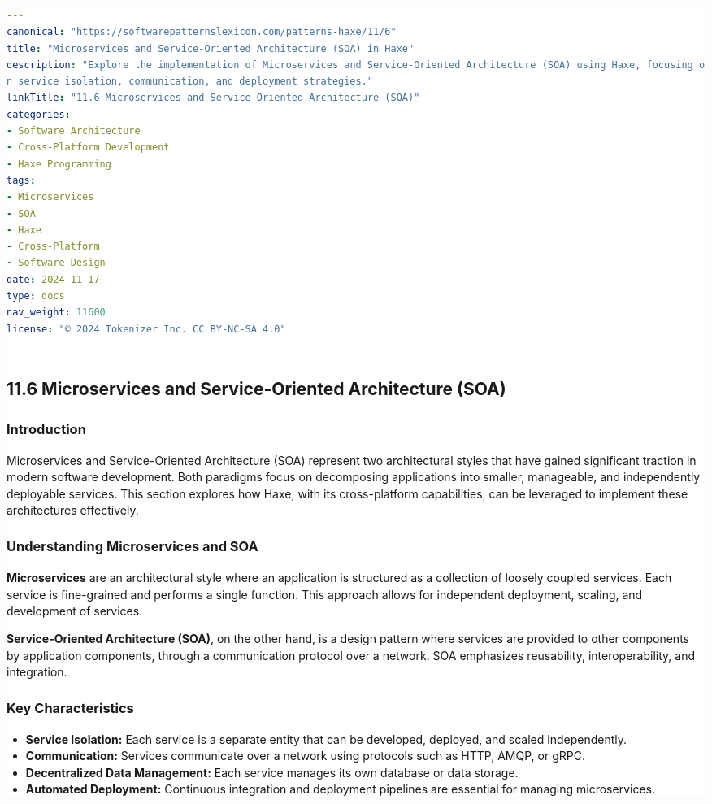 ```yaml
---
canonical: "https://softwarepatternslexicon.com/patterns-haxe/11/6"
title: "Microservices and Service-Oriented Architecture (SOA) in Haxe"
description: "Explore the implementation of Microservices and Service-Oriented Architecture (SOA) using Haxe, focusing on service isolation, communication, and deployment strategies."
linkTitle: "11.6 Microservices and Service-Oriented Architecture (SOA)"
categories:
- Software Architecture
- Cross-Platform Development
- Haxe Programming
tags:
- Microservices
- SOA
- Haxe
- Cross-Platform
- Software Design
date: 2024-11-17
type: docs
nav_weight: 11600
license: "© 2024 Tokenizer Inc. CC BY-NC-SA 4.0"
---
```


## 11.6 Microservices and Service-Oriented Architecture (SOA)

### Introduction

Microservices and Service-Oriented Architecture (SOA) represent two architectural styles that have gained significant traction in modern software development. Both paradigms focus on decomposing applications into smaller, manageable, and independently deployable services. This section explores how Haxe, with its cross-platform capabilities, can be leveraged to implement these architectures effectively.

### Understanding Microservices and SOA

**Microservices** are an architectural style where an application is structured as a collection of loosely coupled services. Each service is fine-grained and performs a single function. This approach allows for independent deployment, scaling, and development of services.

**Service-Oriented Architecture (SOA)**, on the other hand, is a design pattern where services are provided to other components by application components, through a communication protocol over a network. SOA emphasizes reusability, interoperability, and integration.

### Key Characteristics

- **Service Isolation:** Each service is a separate entity that can be developed, deployed, and scaled independently.
- **Communication:** Services communicate over a network using protocols such as HTTP, AMQP, or gRPC.
- **Decentralized Data Management:** Each service manages its own database or data storage.
- **Automated Deployment:** Continuous integration and deployment pipelines are essential for managing microservices.
